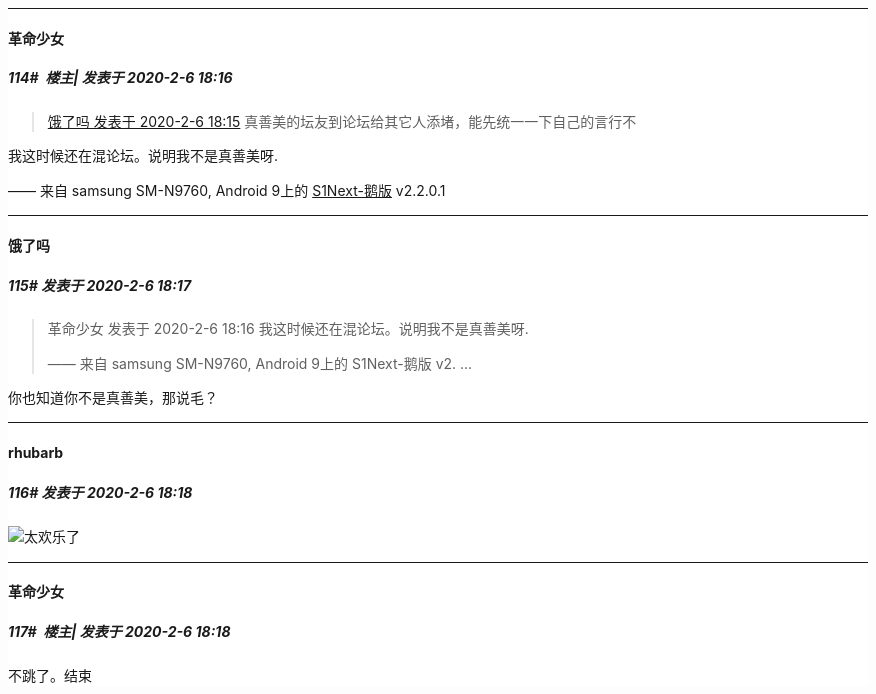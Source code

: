 -----

####  革命少女  
##### 114#         楼主| 发表于 2020-2-6 18:16



<blockquote><a href="httphttps://bbs.saraba1st.com/2b/forum.php?mod=redirect&amp;goto=findpost&amp;pid=46344130&amp;ptid=1912480" target="_blank">饿了吗 发表于 2020-2-6 18:15</a>
真善美的坛友到论坛给其它人添堵，能先统一一下自己的言行不</blockquote>
我这时候还在混论坛。说明我不是真善美呀.

—— 来自 samsung SM-N9760, Android 9上的 [S1Next-鹅版](https://github.com/ykrank/S1-Next/releases) v2.2.0.1







-----

####  饿了吗  
##### 115#       发表于 2020-2-6 18:17



<blockquote>革命少女 发表于 2020-2-6 18:16
我这时候还在混论坛。说明我不是真善美呀.


—— 来自 samsung SM-N9760, Android 9上的 S1Next-鹅版 v2. ...</blockquote>
你也知道你不是真善美，那说毛？







-----

####  rhubarb  
##### 116#       发表于 2020-2-6 18:18



<img src="https://static.saraba1st.com/image/smiley/face2017/067.png" referrerpolicy="no-referrer">太欢乐了







-----

####  革命少女  
##### 117#         楼主| 发表于 2020-2-6 18:18




不跳了。结束
